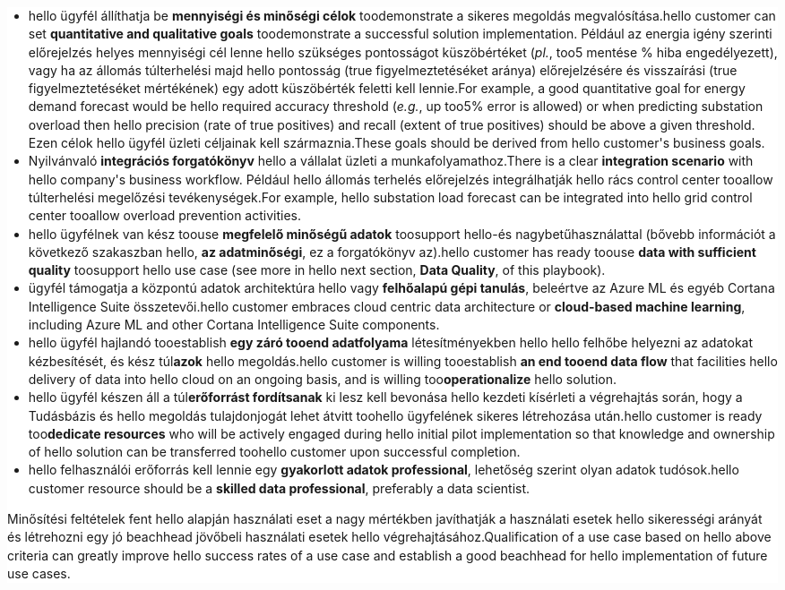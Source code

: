 * <span data-ttu-id="3d039-278">hello ügyfél állíthatja be **mennyiségi és minőségi célok** toodemonstrate a sikeres megoldás megvalósítása.</span><span class="sxs-lookup"><span data-stu-id="3d039-278">hello customer can set **quantitative and qualitative goals** toodemonstrate a successful solution implementation.</span></span> <span data-ttu-id="3d039-279">Például az energia igény szerinti előrejelzés helyes mennyiségi cél lenne hello szükséges pontosságot küszöbértéket (*pl.*, too5 mentése % hiba engedélyezett), vagy ha az állomás túlterhelési majd hello pontosság (true figyelmeztetéséket aránya) előrejelzésére és visszaírási (true figyelmeztetéséket mértékének) egy adott küszöbérték feletti kell lennie.</span><span class="sxs-lookup"><span data-stu-id="3d039-279">For example, a good quantitative goal for energy demand forecast would be hello required accuracy threshold (*e.g.*, up too5% error is allowed) or when predicting substation overload then hello precision (rate of true positives) and recall (extent of true positives) should be above a given threshold.</span></span> <span data-ttu-id="3d039-280">Ezen célok hello ügyfél üzleti céljainak kell származnia.</span><span class="sxs-lookup"><span data-stu-id="3d039-280">These goals should be derived from hello customer's business goals.</span></span>
* <span data-ttu-id="3d039-281">Nyilvánvaló **integrációs forgatókönyv** hello a vállalat üzleti a munkafolyamathoz.</span><span class="sxs-lookup"><span data-stu-id="3d039-281">There is a clear **integration scenario** with hello company's business workflow.</span></span> <span data-ttu-id="3d039-282">Például hello állomás terhelés előrejelzés integrálhatják hello rács control center tooallow túlterhelési megelőzési tevékenységek.</span><span class="sxs-lookup"><span data-stu-id="3d039-282">For example, hello substation load forecast can be integrated into hello grid control center tooallow overload prevention activities.</span></span>
* <span data-ttu-id="3d039-283">hello ügyfélnek van kész toouse **megfelelő minőségű adatok** toosupport hello-és nagybetűhasználattal (bővebb információt a következő szakaszban hello, **az adatminőségi**, ez a forgatókönyv az).</span><span class="sxs-lookup"><span data-stu-id="3d039-283">hello customer has ready toouse **data with sufficient quality** toosupport hello use case (see more in hello next section, **Data Quality**, of this playbook).</span></span>
* <span data-ttu-id="3d039-284">ügyfél támogatja a központú adatok architektúra hello vagy **felhőalapú gépi tanulás**, beleértve az Azure ML és egyéb Cortana Intelligence Suite összetevői.</span><span class="sxs-lookup"><span data-stu-id="3d039-284">hello customer embraces cloud centric data architecture or **cloud-based machine learning**, including Azure ML and other Cortana Intelligence Suite components.</span></span>
* <span data-ttu-id="3d039-285">hello ügyfél hajlandó tooestablish **egy záró tooend adatfolyama** létesítményekben hello hello felhőbe helyezni az adatokat kézbesítését, és kész túl**azok** hello megoldás.</span><span class="sxs-lookup"><span data-stu-id="3d039-285">hello customer is willing tooestablish **an end tooend data flow** that facilities hello delivery of data into hello cloud on an ongoing basis, and is willing too**operationalize** hello solution.</span></span>
* <span data-ttu-id="3d039-286">hello ügyfél készen áll a túl**erőforrást fordítsanak** ki lesz kell bevonása hello kezdeti kísérleti a végrehajtás során, hogy a Tudásbázis és hello megoldás tulajdonjogát lehet átvitt toohello ügyfelének sikeres létrehozása után.</span><span class="sxs-lookup"><span data-stu-id="3d039-286">hello customer is ready too**dedicate resources** who will be actively engaged during hello initial pilot implementation so that knowledge and ownership of hello solution can be transferred toohello customer upon successful completion.</span></span>
* <span data-ttu-id="3d039-287">hello felhasználói erőforrás kell lennie egy **gyakorlott adatok professional**, lehetőség szerint olyan adatok tudósok.</span><span class="sxs-lookup"><span data-stu-id="3d039-287">hello customer resource should be a **skilled data professional**, preferably a data scientist.</span></span>

<span data-ttu-id="3d039-288">Minősítési feltételek fent hello alapján használati eset a nagy mértékben javíthatják a használati esetek hello sikerességi arányát és létrehozni egy jó beachhead jövőbeli használati esetek hello végrehajtásához.</span><span class="sxs-lookup"><span data-stu-id="3d039-288">Qualification of a use case based on hello above criteria can greatly improve hello success rates of a use case and establish a good beachhead for hello implementation of future use cases.</span></span>
